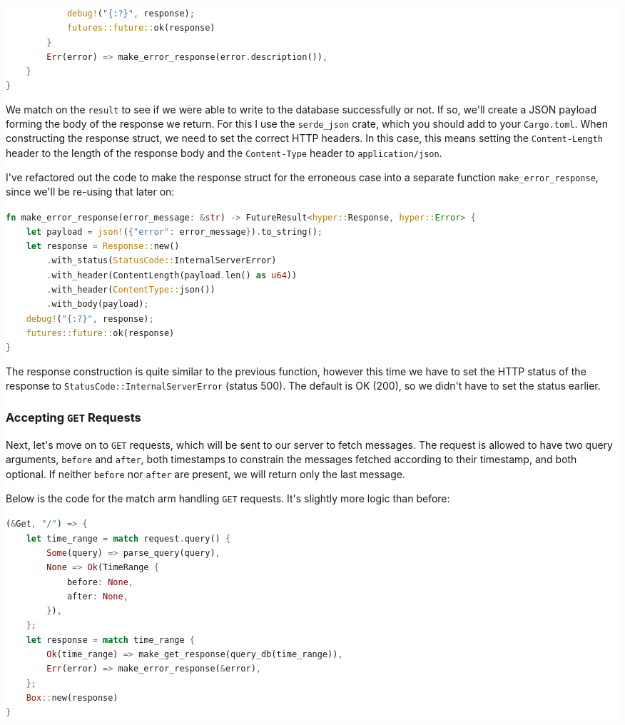 ```rust
            debug!("{:?}", response);
            futures::future::ok(response)
        }
        Err(error) => make_error_response(error.description()),
    }
}
```

We match on the `result` to see if we were able to write to the database
successfully or not. If so, we'll create a JSON payload forming the body of
the response we return. For this I use the `serde_json` crate, which you should
add to your `Cargo.toml`. When constructing the response struct, we need to set
the correct HTTP headers. In this case, this means setting the `Content-Length`
header to the length of the response body and the `Content-Type` header to
`application/json`.

I've refactored out the code to make the response struct for the erroneous case
into a separate function `make_error_response`, since we'll be re-using that
later on:

```rust
fn make_error_response(error_message: &str) -> FutureResult<hyper::Response, hyper::Error> {
    let payload = json!({"error": error_message}).to_string();
    let response = Response::new()
        .with_status(StatusCode::InternalServerError)
        .with_header(ContentLength(payload.len() as u64))
        .with_header(ContentType::json())
        .with_body(payload);
    debug!("{:?}", response);
    futures::future::ok(response)
}
```

The response construction is quite similar to the previous function, however
this time we have to set the HTTP status of the response to
`StatusCode::InternalServerError` (status 500). The default is OK (200), so we
didn't have to set the status earlier.

### Accepting `GET` Requests

Next, let's move on to `GET` requests, which will be sent to our server to fetch
messages. The request is allowed to have two query arguments, `before` and
`after`, both timestamps to constrain the messages fetched according to their
timestamp, and both optional. If neither `before` nor `after` are present, we
will return only the last message.

Below is the code for the match arm handling `GET` requests. It's slightly more
logic than before:

```rust
(&Get, "/") => {
    let time_range = match request.query() {
        Some(query) => parse_query(query),
        None => Ok(TimeRange {
            before: None,
            after: None,
        }),
    };
    let response = match time_range {
        Ok(time_range) => make_get_response(query_db(time_range)),
        Err(error) => make_error_response(&error),
    };
    Box::new(response)
}
```
